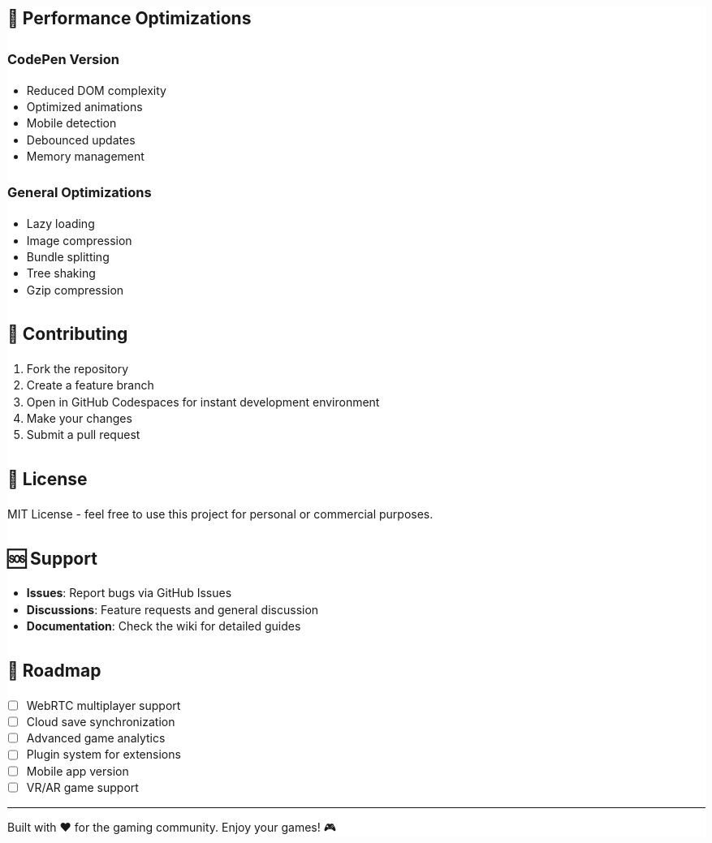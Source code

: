## 🚀 Performance Optimizations

### CodePen Version
- Reduced DOM complexity
- Optimized animations
- Mobile detection
- Debounced updates
- Memory management

### General Optimizations
- Lazy loading
- Image compression
- Bundle splitting
- Tree shaking
- Gzip compression

## 🤝 Contributing

1. Fork the repository
2. Create a feature branch
3. Open in GitHub Codespaces for instant development environment
4. Make your changes
5. Submit a pull request

## 📄 License

MIT License - feel free to use this project for personal or commercial purposes.

## 🆘 Support

- **Issues**: Report bugs via GitHub Issues
- **Discussions**: Feature requests and general discussion
- **Documentation**: Check the wiki for detailed guides

## 🎯 Roadmap

- [ ] WebRTC multiplayer support
- [ ] Cloud save synchronization
- [ ] Advanced game analytics
- [ ] Plugin system for extensions
- [ ] Mobile app version
- [ ] VR/AR game support

---

Built with ❤️ for the gaming community. Enjoy your games! 🎮